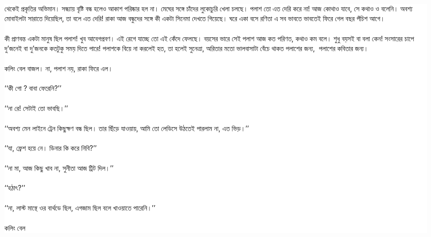 &#x9A5;&#x9C7;&#x995;&#x9C7;&#x987; &#x9AA;&#x9CD;&#x9B0;&#x995;&#x9C3;&#x9A4;&#x9BF;&#x9B0; &#x985;&#x9AD;&#x9BF;&#x9AE;&#x9BE;&#x9A8;&#x964; &#x9B8;&#x9A8;&#x9CD;&#x9A7;&#x9CD;&#x9AF;&#x9BE;&#x9DF; &#x9AC;&#x9C3;&#x9B7;&#x9CD;&#x99F;&#x9BF; &#x9AC;&#x9A8;&#x9CD;&#x9A7; &#x9B9;&#x9B2;&#x9C7;&#x993; &#x986;&#x995;&#x9BE;&#x9B6; &#x9AA;&#x9B0;&#x9BF;&#x9B7;&#x9CD;&#x995;&#x9BE;&#x9B0; &#x9B9;&#x9B2; &#x9A8;&#x9BE;&#x964; &#x9AE;&#x9C7;&#x998;&#x9C7;&#x9B0; &#x9B8;&#x999;&#x9CD;&#x997;&#x9C7; &#x99A;&#x9BE;&#x981;&#x9A6;&#x9C7;&#x9B0; &#x9B2;&#x9C1;&#x995;&#x9CB;&#x99A;&#x9C1;&#x9B0;&#x9BF; &#x996;&#x9C7;&#x9B2;&#x9BE; &#x99A;&#x9B2;&#x99B;&#x9C7;&#x964; &#x9AA;&#x9B2;&#x9BE;&#x9B6; &#x9A4;&#x9CB; &#x98F;&#x9A4; &#x9A6;&#x9C7;&#x9B0;&#x9BF; &#x995;&#x9B0;&#x9C7; &#x9A8;&#x9BE;! &#x986;&#x99C; &#x995;&#x9CB;&#x9A5;&#x9BE;&#x993; &#x9AF;&#x9BE;&#x9AC;&#x9C7;, &#x9B8;&#x9C7; &#x995;&#x9A5;&#x9BE;&#x993; &#x993; &#x9AC;&#x9B2;&#x9C7;&#x9A8;&#x9BF;&#x964; &#x985;&#x9AC;&#x9B6;&#x9CD;&#x9AF; &#x9AE;&#x9CB;&#x9AC;&#x9BE;&#x987;&#x9B2;&#x99F;&#x9BE; &#x9B8;&#x9BE;&#x9B0;&#x9BE;&#x9A4;&#x9C7; &#x9A6;&#x9BF;&#x9DF;&#x9C7;&#x99B;&#x9BF;&#x9B2;, &#x9A4;&#x9BE; &#x9AC;&#x9B2;&#x9C7; &#x98F;&#x9A4; &#x9A6;&#x9C7;&#x9B0;&#x9BF;! &#x9B0;&#x9BE;&#x995;&#x9BE; &#x986;&#x99C; &#x9AC;&#x9A8;&#x9CD;&#x9A7;&#x9C1;&#x9A6;&#x9C7;&#x9B0; &#x9B8;&#x999;&#x9CD;&#x997;&#x9C7; &#x995;&#x9C0; &#x98F;&#x995;&#x99F;&#x9BE; &#x9B8;&#x9BF;&#x9A8;&#x9C7;&#x9AE;&#x9BE; &#x9A6;&#x9C7;&#x996;&#x9A4;&#x9C7; &#x997;&#x9BF;&#x9DF;&#x9C7;&#x99B;&#x9C7;&#x964; &#x998;&#x9B0;&#x9C7; &#x98F;&#x995;&#x9BE; &#x9AC;&#x9B8;&#x9C7; &#x9B0;&#x9A3;&#x9BF;&#x9A4;&#x9BE; &#x98F; &#x9B8;&#x9AC; &#x9AD;&#x9BE;&#x9AC;&#x9A4;&#x9C7; &#x9AD;&#x9BE;&#x9AC;&#x9A4;&#x9C7;&#x987; &#x9AB;&#x9BF;&#x9B0;&#x9C7; &#x997;&#x9C7;&#x9B2; &#x9AC;&#x99B;&#x9B0; &#x9AA;&#x981;&#x99A;&#x9BF;&#x9B6; &#x986;&#x997;&#x9C7;&#x964;<br> <br>&#x995;&#x9C0; &#x9AA;&#x9CD;&#x9B0;&#x9BE;&#x9A3;&#x9AC;&#x9A8;&#x9CD;&#x9A4; &#x98F;&#x995;&#x99F;&#x9BE; &#x9AE;&#x9BE;&#x9A8;&#x9C1;&#x9B7; &#x99B;&#x9BF;&#x9B2; &#x9AA;&#x9B2;&#x9BE;&#x9B6;! &#x996;&#x9C1;&#x9AC; &#x986;&#x9AC;&#x9C7;&#x997;&#x9AA;&#x9CD;&#x9B0;&#x9AC;&#x9A3;&#x964; &#x98F;&#x987; &#x9B0;&#x9C7;&#x997;&#x9C7; &#x9AF;&#x9BE;&#x99A;&#x9CD;&#x99B;&#x9C7; &#x9A4;&#x9CB; &#x98F;&#x987; &#x995;&#x9C7;&#x981;&#x9A6;&#x9C7; &#x9AB;&#x9C7;&#x9B2;&#x99B;&#x9C7;&#x964; &#x9AC;&#x9DF;&#x9B8;&#x9C7;&#x9B0; &#x9AD;&#x9BE;&#x9B0;&#x9C7; &#x9B8;&#x9C7;&#x987; &#x9AA;&#x9B2;&#x9BE;&#x9B6; &#x986;&#x99C; &#x995;&#x9A4; &#x9AA;&#x9B0;&#x9BF;&#x9A3;&#x9A4;, &#x995;&#x9A5;&#x9BE;&#x993; &#x995;&#x9AE; &#x9AC;&#x9B2;&#x9C7;&#x964; &#x9B6;&#x9C1;&#x9A7;&#x9C1; &#x9AC;&#x9DF;&#x9B8;&#x987; &#x9AC;&#x9BE; &#x9AC;&#x9B2;&#x9BE; &#x995;&#x9C7;&#x9A8;! &#x9B8;&#x982;&#x9B8;&#x9BE;&#x9B0;&#x9C7;&#x9B0; &#x99A;&#x9BE;&#x9AA;&#x9C7; &#x9A6;&#x9C1;&#x2019;&#x99C;&#x9A8;&#x9C7;&#x987; &#x9AC;&#x9BE; &#x9A6;&#x9C1;&#x2019;&#x99C;&#x9A8;&#x995;&#x9C7; &#x995;&#x9A4;&#x99F;&#x9C1;&#x995;&#x9C1; &#x9B8;&#x9AE;&#x9DF; &#x9A6;&#x9BF;&#x9A4;&#x9C7; &#x9AA;&#x9BE;&#x9B0;&#x9C7;! &#x9AA;&#x9B2;&#x9BE;&#x9B6;&#x995;&#x9C7; &#x9AC;&#x9BF;&#x9DF;&#x9C7; &#x9A8;&#x9BE; &#x995;&#x9B0;&#x9B2;&#x9C7;&#x987; &#x9B9;&#x9A4;, &#x9A4;&#x9BE; &#x9B9;&#x9B2;&#x9C7;&#x987; &#x9B8;&#x9C1;&#x9A8;&#x9C7;&#x9A4;&#x9CD;&#x9B0;&#x9BE;, &#x985;&#x9B0;&#x9BF;&#x9A4;&#x9BE;&#x9B0; &#x9AE;&#x9A4;&#x9CB; &#x9AD;&#x9BE;&#x9B2;&#x9AC;&#x9BE;&#x9B8;&#x9BE;&#x99F;&#x9BE; &#x9AC;&#x9C7;&#x981;&#x99A;&#x9C7; &#x9A5;&#x9BE;&#x995;&#x9A4; &#x9AA;&#x9B2;&#x9BE;&#x9B6;&#x9C7;&#x9B0; &#x99C;&#x9A8;&#x9CD;&#x9AF;,&#xA0; &#x9AA;&#x9B2;&#x9BE;&#x9B6;&#x9C7;&#x9B0; &#x995;&#x9AC;&#x9BF;&#x9A4;&#x9BE;&#x9B0; &#x99C;&#x9A8;&#x9CD;&#x9AF;&#x964;<br> <br>&#x995;&#x9B2;&#x9BF;&#x982; &#x9AC;&#x9C7;&#x9B2; &#x9AC;&#x9BE;&#x99C;&#x9B2;&#x964; &#x9A8;&#x9BE;, &#x9AA;&#x9B2;&#x9BE;&#x9B6; &#x9A8;&#x9DF;, &#x9B0;&#x9BE;&#x995;&#x9BE; &#x9AB;&#x9BF;&#x9B0;&#x9C7; &#x98F;&#x9B2;&#x964;<br> <br>&#x2018;&#x2018;&#x995;&#x9C0; &#x997;&#x9CB; ? &#x9AC;&#x9BE;&#x9AC;&#x9BE; &#x9AB;&#x9C7;&#x9B0;&#x9C7;&#x9A8;&#x9BF;?&#x2019;&#x2019;<br> <br>&#x2018;&#x2018;&#x9A8;&#x9BE; &#x9B0;&#x9C7;! &#x9B8;&#x9C7;&#x99F;&#x9BE;&#x987; &#x9A4;&#x9CB; &#x9AD;&#x9BE;&#x9AC;&#x99B;&#x9BF;&#x964;&#x2019;&#x2019;<br> <br>&#x2018;&#x2018;&#x985;&#x9AC;&#x9B6;&#x9CD;&#x9AF; &#x9AE;&#x9C7;&#x9A8; &#x9B2;&#x9BE;&#x987;&#x9A8;&#x9C7; &#x99F;&#x9CD;&#x9B0;&#x9C7;&#x9A8; &#x995;&#x9BF;&#x99B;&#x9C1;&#x995;&#x9CD;&#x9B7;&#x9A3; &#x9AC;&#x9A8;&#x9CD;&#x9A7; &#x99B;&#x9BF;&#x9B2;&#x964; &#x9A4;&#x9BE;&#x9B0; &#x99B;&#x9BF;&#x981;&#x9DC;&#x9C7; &#x9AF;&#x9BE;&#x993;&#x9DF;&#x9BE;&#x9DF;, &#x986;&#x9AE;&#x9BF; &#x9A4;&#x9CB; &#x9B2;&#x9C7;&#x9A1;&#x9BF;&#x9B8;&#x9C7; &#x989;&#x9A0;&#x9A4;&#x9C7;&#x987; &#x9AA;&#x9BE;&#x9B0;&#x9B2;&#x9BE;&#x9AE; &#x9A8;&#x9BE;, &#x98F;&#x9A4; &#x9AD;&#x9BF;&#x9DC;&#x964;&#x2019;&#x2019;<br> <br>&#x2018;&#x2018;&#x9AF;&#x9BE;, &#x9AB;&#x9CD;&#x9B0;&#x9C7;&#x9B6; &#x9B9;&#x9DF;&#x9C7; &#x9A8;&#x9C7;&#x964; &#x9A1;&#x9BF;&#x9A8;&#x9BE;&#x9B0; &#x995;&#x9BF; &#x995;&#x9B0;&#x9C7; &#x9A8;&#x9BF;&#x9AC;&#x9BF;?&#x2019;&#x2019;<br> <br>&#x2018;&#x2018;&#x9A8;&#x9BE; &#x9AE;&#x9BE;, &#x986;&#x99C; &#x995;&#x9BF;&#x99B;&#x9C1; &#x996;&#x9BE;&#x9AC; &#x9A8;&#x9BE;, &#x9B8;&#x9C1;&#x9A8;&#x9C0;&#x9A4;&#x9BE; &#x986;&#x99C; &#x99F;&#x9CD;&#x9B0;&#x9BF;&#x99F; &#x9A6;&#x9BF;&#x9B2;&#x964;&#x2019;&#x2019;<br> <br>&#x2018;&#x2018;&#x9B9;&#x9A0;&#x9BE;&#x9CE;?&#x2019;&#x2019;<br> <br>&#x2018;&#x2018;&#x9A8;&#x9BE;, &#x9B2;&#x9BE;&#x9B8;&#x9CD;&#x99F; &#x9AE;&#x9BE;&#x9A8;&#x9CD;&#x9A5;&#x9C7; &#x993;&#x9B0; &#x9AC;&#x9BE;&#x9B0;&#x9CD;&#x9A5;&#x9A1;&#x9C7; &#x99B;&#x9BF;&#x9B2;, &#x98F;&#x997;&#x99C;&#x9BE;&#x9AE; &#x99B;&#x9BF;&#x9B2; &#x9AC;&#x9B2;&#x9C7; &#x996;&#x9BE;&#x993;&#x9DF;&#x9BE;&#x9A4;&#x9C7; &#x9AA;&#x9BE;&#x9B0;&#x9C7;&#x9A8;&#x9BF;&#x964;&#x2019;&#x2019;<br> <br>&#x995;&#x9B2;&#x9BF;&#x982; &#x9AC;&#x9C7;&#x9B2;